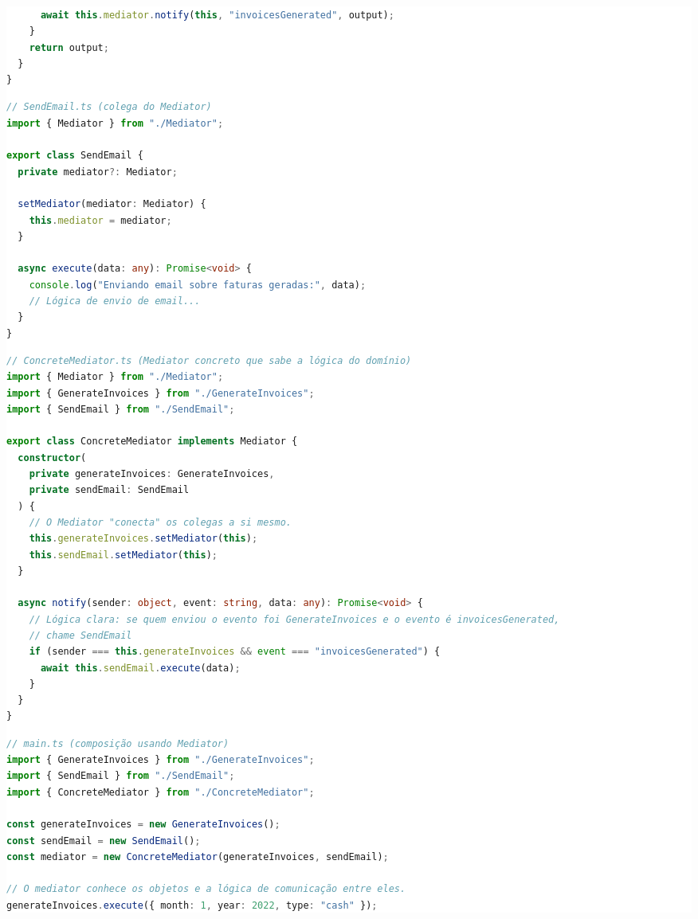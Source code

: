 ```typescript
      await this.mediator.notify(this, "invoicesGenerated", output);
    }
    return output;
  }
}
```

```typescript
// SendEmail.ts (colega do Mediator)
import { Mediator } from "./Mediator";

export class SendEmail {
  private mediator?: Mediator;

  setMediator(mediator: Mediator) {
    this.mediator = mediator;
  }

  async execute(data: any): Promise<void> {
    console.log("Enviando email sobre faturas geradas:", data);
    // Lógica de envio de email...
  }
}
```

```typescript
// ConcreteMediator.ts (Mediator concreto que sabe a lógica do domínio)
import { Mediator } from "./Mediator";
import { GenerateInvoices } from "./GenerateInvoices";
import { SendEmail } from "./SendEmail";

export class ConcreteMediator implements Mediator {
  constructor(
    private generateInvoices: GenerateInvoices,
    private sendEmail: SendEmail
  ) {
    // O Mediator "conecta" os colegas a si mesmo.
    this.generateInvoices.setMediator(this);
    this.sendEmail.setMediator(this);
  }

  async notify(sender: object, event: string, data: any): Promise<void> {
    // Lógica clara: se quem enviou o evento foi GenerateInvoices e o evento é invoicesGenerated,
    // chame SendEmail
    if (sender === this.generateInvoices && event === "invoicesGenerated") {
      await this.sendEmail.execute(data);
    }
  }
}
```

```typescript
// main.ts (composição usando Mediator)
import { GenerateInvoices } from "./GenerateInvoices";
import { SendEmail } from "./SendEmail";
import { ConcreteMediator } from "./ConcreteMediator";

const generateInvoices = new GenerateInvoices();
const sendEmail = new SendEmail();
const mediator = new ConcreteMediator(generateInvoices, sendEmail);

// O mediator conhece os objetos e a lógica de comunicação entre eles.
generateInvoices.execute({ month: 1, year: 2022, type: "cash" });
```
